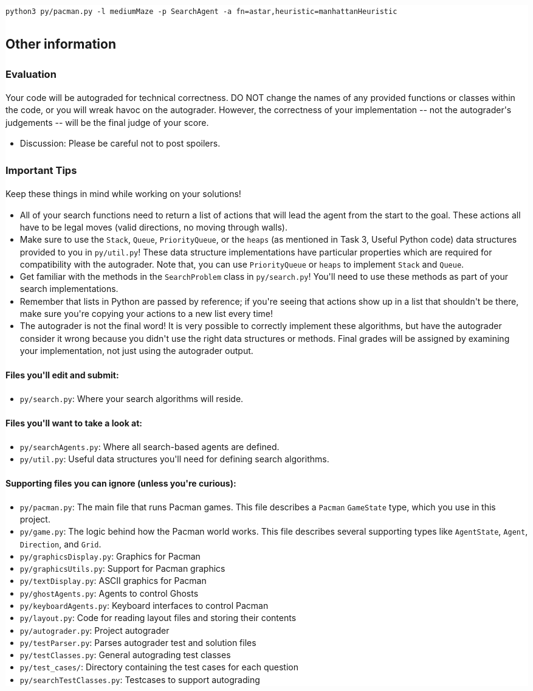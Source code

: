 ```
python3 py/pacman.py -l mediumMaze -p SearchAgent -a fn=astar,heuristic=manhattanHeuristic

```

## Other information

### Evaluation

Your code will be autograded for technical correctness. DO NOT change the names of any provided functions or classes within the code, or you will wreak havoc on the autograder. However, the correctness of your implementation -- not the autograder's judgements -- will be the final judge of your score.

* Discussion: Please be careful not to post spoilers.

### Important Tips

Keep these things in mind while working on your solutions!
* All of your search functions need to return a list of actions that will lead the agent from the start to the goal. These actions all have to be legal moves (valid directions, no moving through walls).
* Make sure to use the `Stack`, `Queue`, `PriorityQueue`, or the `heaps` (as mentioned in Task 3, Useful Python code) data structures provided to you in `py/util.py`! These data structure implementations have particular properties which are required for compatibility with the autograder. Note that, you can use `PriorityQueue` or `heaps` to implement `Stack` and `Queue`.
* Get familiar with the methods in the `SearchProblem` class in `py/search.py`! You'll need to use these methods as part of your search implementations.
* Remember that lists in Python are passed by reference; if you're seeing that actions show up in a list that shouldn't be there, make sure you're copying your actions to a new list every time!
* The autograder is not the final word! It is very possible to correctly implement these algorithms, but have the autograder consider it wrong because you didn't use the right data structures or methods. Final grades will be assigned by examining your implementation, not just using the autograder output.


####  Files you'll edit and submit:
* `py/search.py`: Where your search algorithms will reside.

#### Files you'll want to take a look at:
* `py/searchAgents.py`: Where all search-based agents are defined.
* `py/util.py`: Useful data structures you'll need for defining search algorithms.

#### Supporting files you can ignore (unless you're curious):

* `py/pacman.py`: The main file that runs Pacman games. This file describes a `Pacman` `GameState` type, which you use in this project.
* `py/game.py`: The logic behind how the Pacman world works. This file describes several supporting types like `AgentState`, `Agent`, `Direction`, and `Grid`.
* `py/graphicsDisplay.py`: Graphics for Pacman
* `py/graphicsUtils.py`: Support for Pacman graphics
* `py/textDisplay.py`: ASCII graphics for Pacman
* `py/ghostAgents.py`: Agents to control Ghosts
* `py/keyboardAgents.py`: Keyboard interfaces to control Pacman
* `py/layout.py`: Code for reading layout files and storing their contents
* `py/autograder.py`: Project autograder
* `py/testParser.py`: Parses autograder test and solution files
* `py/testClasses.py`: General autograding test classes
* `py/test_cases/`: Directory containing the test cases for each question
* `py/searchTestClasses.py`: Testcases to support autograding